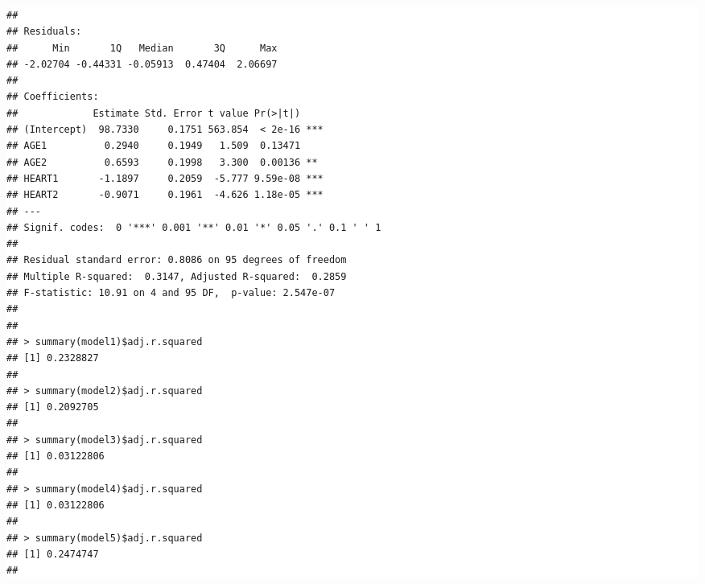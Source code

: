     ## 
    ## Residuals:
    ##      Min       1Q   Median       3Q      Max 
    ## -2.02704 -0.44331 -0.05913  0.47404  2.06697 
    ## 
    ## Coefficients:
    ##             Estimate Std. Error t value Pr(>|t|)    
    ## (Intercept)  98.7330     0.1751 563.854  < 2e-16 ***
    ## AGE1          0.2940     0.1949   1.509  0.13471    
    ## AGE2          0.6593     0.1998   3.300  0.00136 ** 
    ## HEART1       -1.1897     0.2059  -5.777 9.59e-08 ***
    ## HEART2       -0.9071     0.1961  -4.626 1.18e-05 ***
    ## ---
    ## Signif. codes:  0 '***' 0.001 '**' 0.01 '*' 0.05 '.' 0.1 ' ' 1
    ## 
    ## Residual standard error: 0.8086 on 95 degrees of freedom
    ## Multiple R-squared:  0.3147, Adjusted R-squared:  0.2859 
    ## F-statistic: 10.91 on 4 and 95 DF,  p-value: 2.547e-07
    ## 
    ## 
    ## > summary(model1)$adj.r.squared
    ## [1] 0.2328827
    ## 
    ## > summary(model2)$adj.r.squared
    ## [1] 0.2092705
    ## 
    ## > summary(model3)$adj.r.squared
    ## [1] 0.03122806
    ## 
    ## > summary(model4)$adj.r.squared
    ## [1] 0.03122806
    ## 
    ## > summary(model5)$adj.r.squared
    ## [1] 0.2474747
    ## 